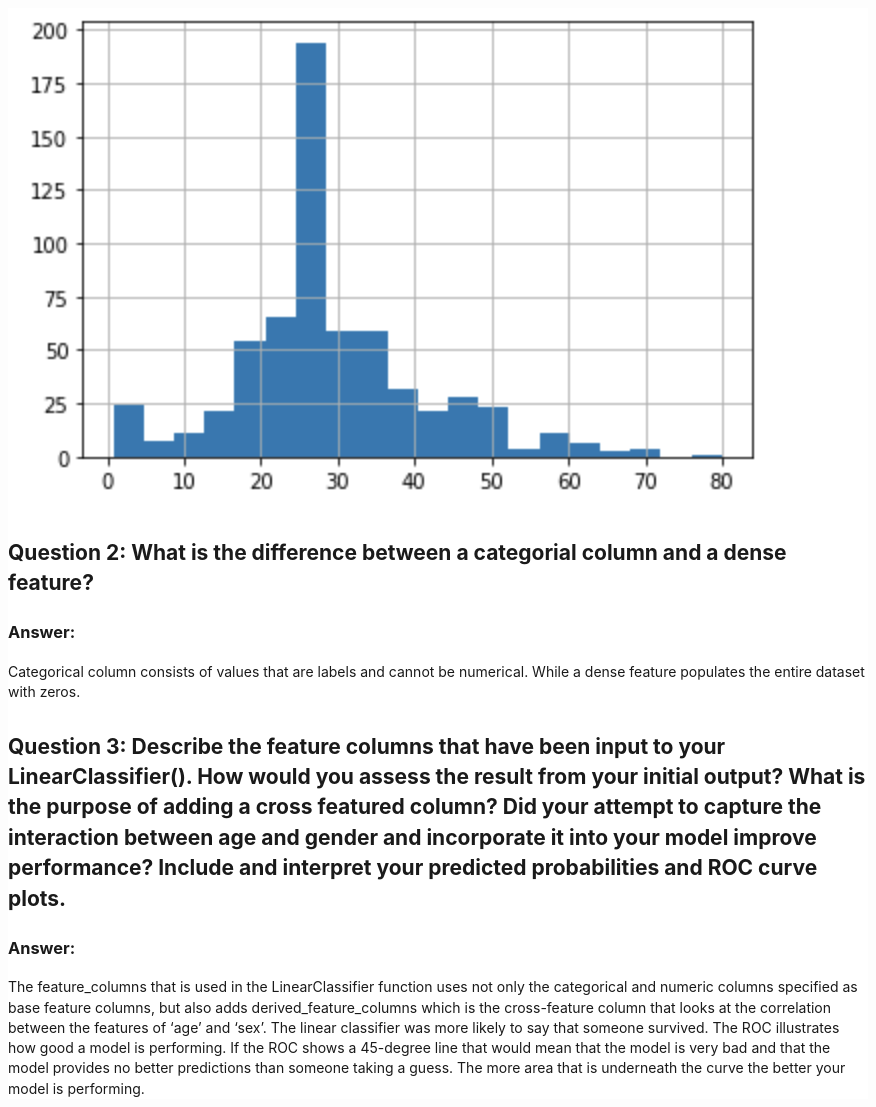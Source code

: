   ![](Lab7_21_1.png)

## Question 2: What is the difference between a categorial column and a dense feature?

### Answer: 
  Categorical column consists of values that are labels and cannot be numerical. While a dense feature populates the entire dataset with zeros.
  
## Question 3: Describe the feature columns that have been input to your LinearClassifier().  How would you assess the result from your initial output?  What is the purpose of adding a cross featured column?  Did your attempt to capture the interaction between age and gender and incorporate it into your model improve performance?  Include and interpret your predicted probabilities and ROC curve plots.

### Answer:
  The feature_columns that is used in the LinearClassifier function uses not only the categorical and numeric columns specified as base feature columns, but also adds derived_feature_columns which is the cross-feature column that looks at the correlation between the features of ‘age’ and ‘sex’. The linear classifier was more likely to say that someone survived. The ROC illustrates how good a model is performing. If the ROC shows a 45-degree line that would mean that the model is very bad and that the model provides no better predictions than someone taking a guess. The more area that is underneath the curve the better your model is performing.
  
